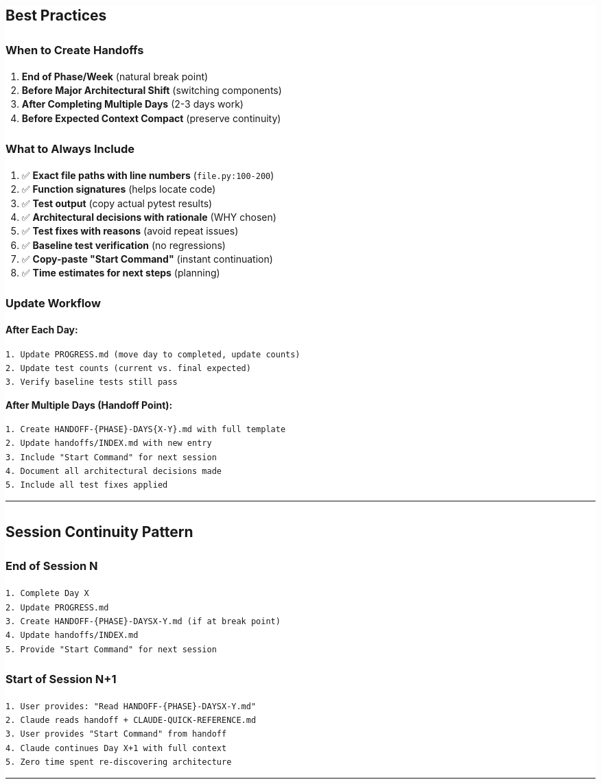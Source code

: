 ## Best Practices

### When to Create Handoffs

1. **End of Phase/Week** (natural break point)
2. **Before Major Architectural Shift** (switching components)
3. **After Completing Multiple Days** (2-3 days work)
4. **Before Expected Context Compact** (preserve continuity)

### What to Always Include

1. ✅ **Exact file paths with line numbers** (`file.py:100-200`)
2. ✅ **Function signatures** (helps locate code)
3. ✅ **Test output** (copy actual pytest results)
4. ✅ **Architectural decisions with rationale** (WHY chosen)
5. ✅ **Test fixes with reasons** (avoid repeat issues)
6. ✅ **Baseline test verification** (no regressions)
7. ✅ **Copy-paste "Start Command"** (instant continuation)
8. ✅ **Time estimates for next steps** (planning)

### Update Workflow

**After Each Day:**
```
1. Update PROGRESS.md (move day to completed, update counts)
2. Update test counts (current vs. final expected)
3. Verify baseline tests still pass
```

**After Multiple Days (Handoff Point):**
```
1. Create HANDOFF-{PHASE}-DAYS{X-Y}.md with full template
2. Update handoffs/INDEX.md with new entry
3. Include "Start Command" for next session
4. Document all architectural decisions made
5. Include all test fixes applied
```

---

## Session Continuity Pattern

### End of Session N
```
1. Complete Day X
2. Update PROGRESS.md
3. Create HANDOFF-{PHASE}-DAYSX-Y.md (if at break point)
4. Update handoffs/INDEX.md
5. Provide "Start Command" for next session
```

### Start of Session N+1
```
1. User provides: "Read HANDOFF-{PHASE}-DAYSX-Y.md"
2. Claude reads handoff + CLAUDE-QUICK-REFERENCE.md
3. User provides "Start Command" from handoff
4. Claude continues Day X+1 with full context
5. Zero time spent re-discovering architecture
```

---